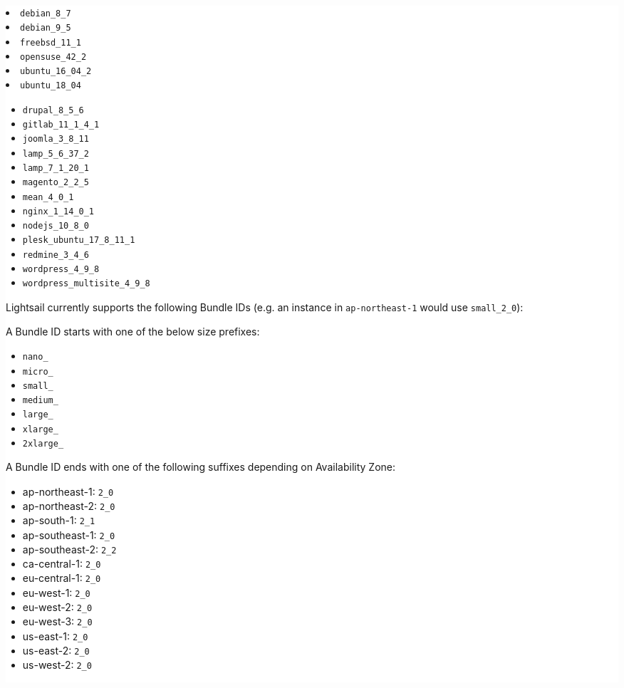 <li><code class="docutils literal notranslate"><span class="pre">debian_8_7</span></code></li>
<li><code class="docutils literal notranslate"><span class="pre">debian_9_5</span></code></li>
<li><code class="docutils literal notranslate"><span class="pre">freebsd_11_1</span></code></li>
<li><code class="docutils literal notranslate"><span class="pre">opensuse_42_2</span></code></li>
<li><code class="docutils literal notranslate"><span class="pre">ubuntu_16_04_2</span></code></li>
<li><code class="docutils literal notranslate"><span class="pre">ubuntu_18_04</span></code></li>
</ul>
<ul class="simple">
<li><code class="docutils literal notranslate"><span class="pre">drupal_8_5_6</span></code></li>
<li><code class="docutils literal notranslate"><span class="pre">gitlab_11_1_4_1</span></code></li>
<li><code class="docutils literal notranslate"><span class="pre">joomla_3_8_11</span></code></li>
<li><code class="docutils literal notranslate"><span class="pre">lamp_5_6_37_2</span></code></li>
<li><code class="docutils literal notranslate"><span class="pre">lamp_7_1_20_1</span></code></li>
<li><code class="docutils literal notranslate"><span class="pre">magento_2_2_5</span></code></li>
<li><code class="docutils literal notranslate"><span class="pre">mean_4_0_1</span></code></li>
<li><code class="docutils literal notranslate"><span class="pre">nginx_1_14_0_1</span></code></li>
<li><code class="docutils literal notranslate"><span class="pre">nodejs_10_8_0</span></code></li>
<li><code class="docutils literal notranslate"><span class="pre">plesk_ubuntu_17_8_11_1</span></code></li>
<li><code class="docutils literal notranslate"><span class="pre">redmine_3_4_6</span></code></li>
<li><code class="docutils literal notranslate"><span class="pre">wordpress_4_9_8</span></code></li>
<li><code class="docutils literal notranslate"><span class="pre">wordpress_multisite_4_9_8</span></code></li>
</ul>
<p>Lightsail currently supports the following Bundle IDs (e.g. an instance in <code class="docutils literal notranslate"><span class="pre">ap-northeast-1</span></code> would use <code class="docutils literal notranslate"><span class="pre">small_2_0</span></code>):</p>
<p>A Bundle ID starts with one of the below size prefixes:</p>
<ul class="simple">
<li><code class="docutils literal notranslate"><span class="pre">nano_</span></code></li>
<li><code class="docutils literal notranslate"><span class="pre">micro_</span></code></li>
<li><code class="docutils literal notranslate"><span class="pre">small_</span></code></li>
<li><code class="docutils literal notranslate"><span class="pre">medium_</span></code></li>
<li><code class="docutils literal notranslate"><span class="pre">large_</span></code></li>
<li><code class="docutils literal notranslate"><span class="pre">xlarge_</span></code></li>
<li><code class="docutils literal notranslate"><span class="pre">2xlarge_</span></code></li>
</ul>
<p>A Bundle ID ends with one of the following suffixes depending on Availability Zone:</p>
<ul class="simple">
<li>ap-northeast-1: <code class="docutils literal notranslate"><span class="pre">2_0</span></code></li>
<li>ap-northeast-2: <code class="docutils literal notranslate"><span class="pre">2_0</span></code></li>
<li>ap-south-1: <code class="docutils literal notranslate"><span class="pre">2_1</span></code></li>
<li>ap-southeast-1: <code class="docutils literal notranslate"><span class="pre">2_0</span></code></li>
<li>ap-southeast-2: <code class="docutils literal notranslate"><span class="pre">2_2</span></code></li>
<li>ca-central-1: <code class="docutils literal notranslate"><span class="pre">2_0</span></code></li>
<li>eu-central-1: <code class="docutils literal notranslate"><span class="pre">2_0</span></code></li>
<li>eu-west-1: <code class="docutils literal notranslate"><span class="pre">2_0</span></code></li>
<li>eu-west-2: <code class="docutils literal notranslate"><span class="pre">2_0</span></code></li>
<li>eu-west-3: <code class="docutils literal notranslate"><span class="pre">2_0</span></code></li>
<li>us-east-1: <code class="docutils literal notranslate"><span class="pre">2_0</span></code></li>
<li>us-east-2: <code class="docutils literal notranslate"><span class="pre">2_0</span></code></li>
<li>us-west-2: <code class="docutils literal notranslate"><span class="pre">2_0</span></code></li>
</ul>
<table class="docutils field-list" frame="void" rules="none">
<col class="field-name" />
<col class="field-body" />
<tbody valign="top">